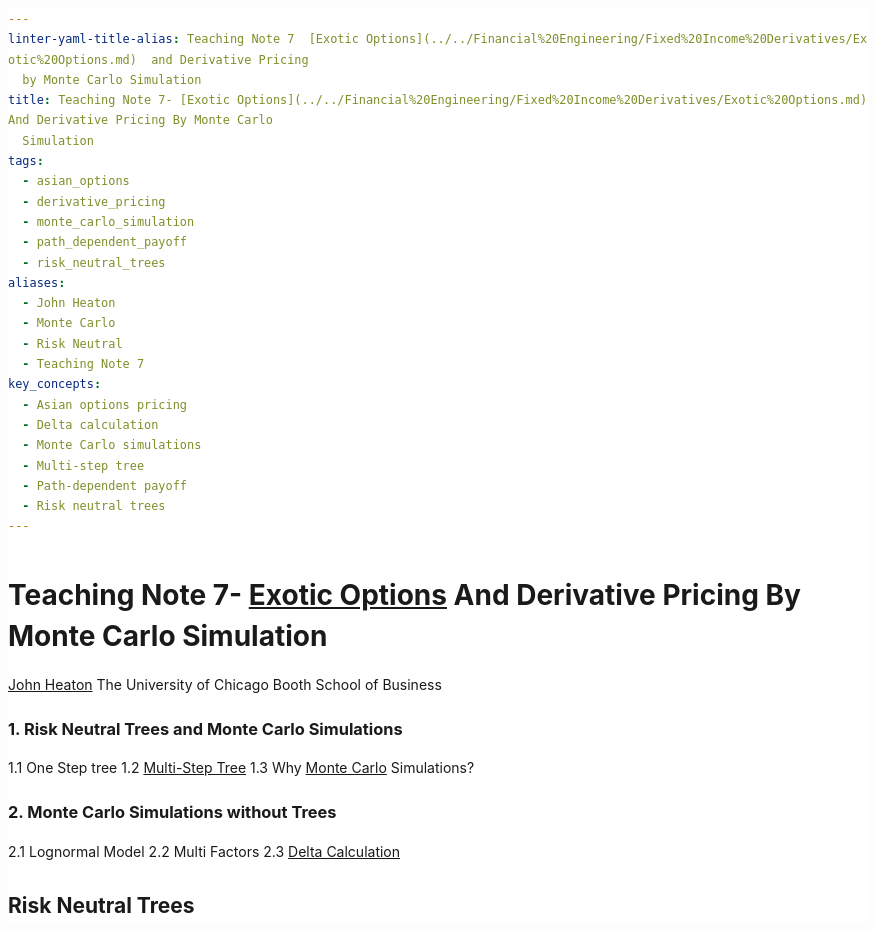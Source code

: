 ```yaml
---
linter-yaml-title-alias: Teaching Note 7  [Exotic Options](../../Financial%20Engineering/Fixed%20Income%20Derivatives/Exotic%20Options.md)  and Derivative Pricing
  by Monte Carlo Simulation
title: Teaching Note 7- [Exotic Options](../../Financial%20Engineering/Fixed%20Income%20Derivatives/Exotic%20Options.md)  And Derivative Pricing By Monte Carlo
  Simulation
tags:
  - asian_options
  - derivative_pricing
  - monte_carlo_simulation
  - path_dependent_payoff
  - risk_neutral_trees
aliases:
  - John Heaton
  - Monte Carlo
  - Risk Neutral
  - Teaching Note 7
key_concepts:
  - Asian options pricing
  - Delta calculation
  - Monte Carlo simulations
  - Multi-step tree
  - Path-dependent payoff
  - Risk neutral trees
---
```


# Teaching Note 7- [Exotic Options](../../Financial%20Engineering/Fixed%20Income%20Derivatives/Exotic%20Options.md)  And Derivative Pricing By Monte Carlo Simulation

[John Heaton](../Assignments/PSET%205%20Financial%20Instruments.md)
The University of Chicago
Booth School of Business

### 1. Risk Neutral Trees and Monte Carlo Simulations
1.1 One Step tree
1.2 [Multi-Step Tree](.md)
1.3 Why [Monte Carlo](.md) Simulations?

### 2. Monte Carlo Simulations without Trees
2.1 Lognormal Model
2.2 Multi Factors
2.3 [Delta Calculation](.md)

## Risk Neutral Trees
